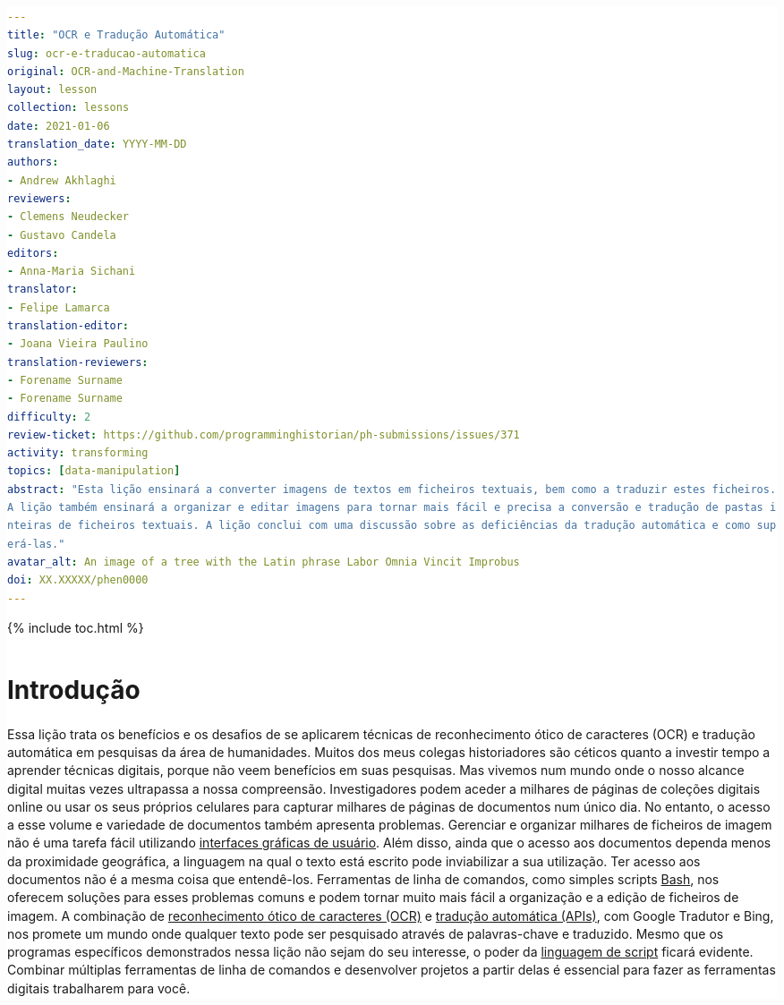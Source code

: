 ```yaml
---
title: "OCR e Tradução Automática"
slug: ocr-e-traducao-automatica
original: OCR-and-Machine-Translation
layout: lesson
collection: lessons
date: 2021-01-06
translation_date: YYYY-MM-DD
authors:
- Andrew Akhlaghi
reviewers:
- Clemens Neudecker
- Gustavo Candela
editors:
- Anna-Maria Sichani
translator:
- Felipe Lamarca
translation-editor:
- Joana Vieira Paulino
translation-reviewers:
- Forename Surname
- Forename Surname
difficulty: 2
review-ticket: https://github.com/programminghistorian/ph-submissions/issues/371
activity: transforming
topics: [data-manipulation]
abstract: "Esta lição ensinará a converter imagens de textos em ficheiros textuais, bem como a traduzir estes ficheiros. A lição também ensinará a organizar e editar imagens para tornar mais fácil e precisa a conversão e tradução de pastas inteiras de ficheiros textuais. A lição conclui com uma discussão sobre as deficiências da tradução automática e como superá-las."
avatar_alt: An image of a tree with the Latin phrase Labor Omnia Vincit Improbus
doi: XX.XXXXX/phen0000
---
```



{% include toc.html %}


# Introdução
Essa lição trata os benefícios e os desafios de se aplicarem técnicas de reconhecimento ótico de caracteres (OCR) e tradução automática em pesquisas da área de humanidades. Muitos dos meus colegas historiadores são céticos quanto a investir tempo a aprender técnicas digitais, porque não veem benefícios em suas pesquisas. Mas vivemos num mundo onde o nosso alcance digital muitas vezes ultrapassa a nossa compreensão. Investigadores podem aceder a milhares de páginas de coleções digitais online ou usar os seus próprios celulares para capturar milhares de páginas de documentos num único dia. No entanto, o acesso a esse volume e variedade de documentos também apresenta problemas. Gerenciar e organizar milhares de ficheiros de imagem não é uma tarefa fácil utilizando [interfaces gráficas de usuário](https://pt.wikipedia.org/wiki/Interface_gr%C3%A1fica_do_utilizador).  Além disso, ainda que o acesso aos documentos dependa menos da proximidade geográfica, a linguagem na qual o texto está escrito pode inviabilizar a sua utilização. Ter acesso aos documentos não é a mesma coisa que entendê-los. Ferramentas de linha de comandos, como simples scripts [Bash](https://pt.wikipedia.org/wiki/Bash), nos oferecem soluções para esses problemas comuns e podem tornar muito mais fácil a organização e a edição de ficheiros de imagem. A combinação de [reconhecimento ótico de caracteres (OCR)](https://pt.wikipedia.org/wiki/Reconhecimento_%C3%B3tico_de_caracteres) e [tradução automática (APIs)](https://pt.wikipedia.org/wiki/Tradu%C3%A7%C3%A3o_autom%C3%A1tica), com Google Tradutor e Bing, nos promete um mundo onde qualquer texto pode ser pesquisado através de palavras-chave e traduzido. Mesmo que os programas específicos demonstrados nessa lição não sejam do seu interesse, o poder da [linguagem de script](https://pt.wikipedia.org/wiki/Linguagem_de_script) ficará evidente. Combinar múltiplas ferramentas de linha de comandos e desenvolver projetos a partir delas é essencial para fazer as ferramentas digitais trabalharem para você.
